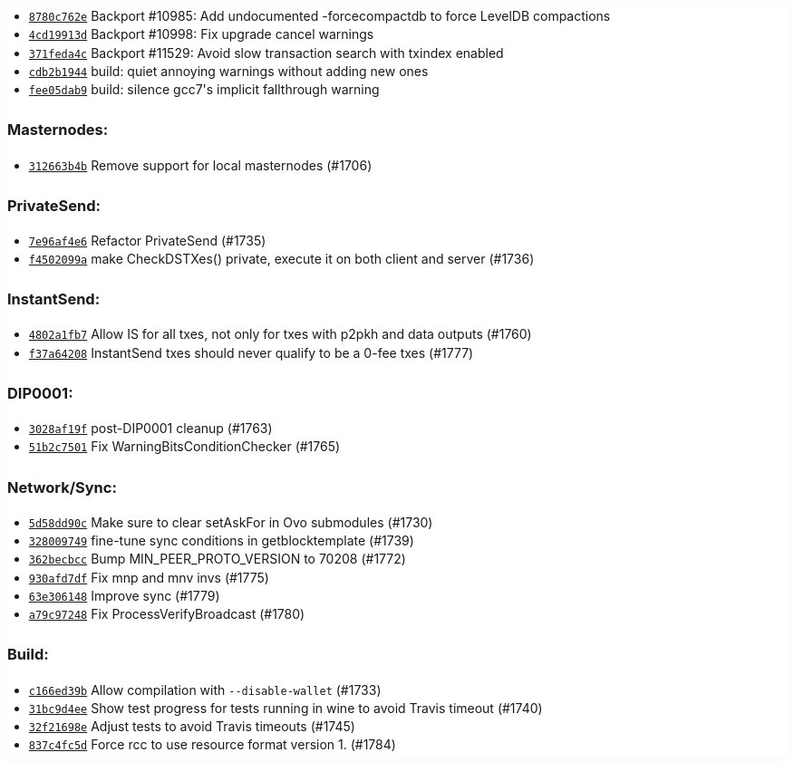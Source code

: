 - [`8780c762e`](https://github.com/minblock/ovo/commit/8780c762e) Backport #10985: Add undocumented -forcecompactdb to force LevelDB compactions
- [`4cd19913d`](https://github.com/minblock/ovo/commit/4cd19913d) Backport #10998: Fix upgrade cancel warnings
- [`371feda4c`](https://github.com/minblock/ovo/commit/371feda4c) Backport #11529: Avoid slow transaction search with txindex enabled
- [`cdb2b1944`](https://github.com/minblock/ovo/commit/cdb2b1944) build: quiet annoying warnings without adding new ones
- [`fee05dab9`](https://github.com/minblock/ovo/commit/fee05dab9) build: silence gcc7's implicit fallthrough warning

### Masternodes:
- [`312663b4b`](https://github.com/minblock/ovo/commit/312663b4b) Remove support for local masternodes (#1706)

### PrivateSend:
- [`7e96af4e6`](https://github.com/minblock/ovo/commit/7e96af4e6) Refactor PrivateSend (#1735)
- [`f4502099a`](https://github.com/minblock/ovo/commit/f4502099a) make CheckDSTXes() private, execute it on both client and server (#1736)

### InstantSend:
- [`4802a1fb7`](https://github.com/minblock/ovo/commit/4802a1fb7) Allow IS for all txes, not only for txes with p2pkh and data outputs (#1760)
- [`f37a64208`](https://github.com/minblock/ovo/commit/f37a64208) InstantSend txes should never qualify to be a 0-fee txes (#1777)

### DIP0001:
- [`3028af19f`](https://github.com/minblock/ovo/commit/3028af19f) post-DIP0001 cleanup (#1763)
- [`51b2c7501`](https://github.com/minblock/ovo/commit/51b2c7501) Fix WarningBitsConditionChecker (#1765)

### Network/Sync:
- [`5d58dd90c`](https://github.com/minblock/ovo/commit/5d58dd90c) Make sure to clear setAskFor in Ovo submodules (#1730)
- [`328009749`](https://github.com/minblock/ovo/commit/328009749) fine-tune sync conditions in getblocktemplate (#1739)
- [`362becbcc`](https://github.com/minblock/ovo/commit/362becbcc) Bump MIN_PEER_PROTO_VERSION to 70208 (#1772)
- [`930afd7df`](https://github.com/minblock/ovo/commit/930afd7df) Fix mnp and mnv invs (#1775)
- [`63e306148`](https://github.com/minblock/ovo/commit/63e306148) Improve sync (#1779)
- [`a79c97248`](https://github.com/minblock/ovo/commit/a79c97248) Fix ProcessVerifyBroadcast (#1780)

### Build:
- [`c166ed39b`](https://github.com/minblock/ovo/commit/c166ed39b) Allow compilation with `--disable-wallet` (#1733)
- [`31bc9d4ee`](https://github.com/minblock/ovo/commit/31bc9d4ee) Show test progress for tests running in wine to avoid Travis timeout (#1740)
- [`32f21698e`](https://github.com/minblock/ovo/commit/32f21698e) Adjust tests to avoid Travis timeouts (#1745)
- [`837c4fc5d`](https://github.com/minblock/ovo/commit/837c4fc5d) Force rcc to use resource format version 1. (#1784)
